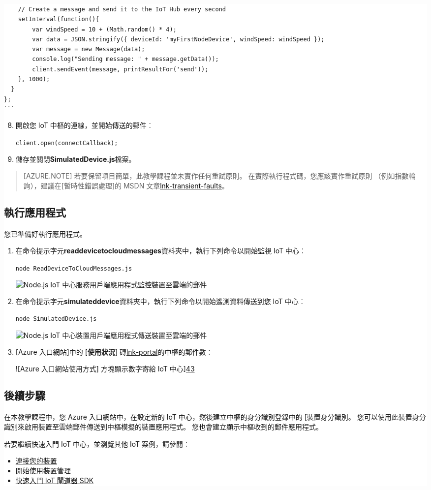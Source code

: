         // Create a message and send it to the IoT Hub every second
        setInterval(function(){
            var windSpeed = 10 + (Math.random() * 4);
            var data = JSON.stringify({ deviceId: 'myFirstNodeDevice', windSpeed: windSpeed });
            var message = new Message(data);
            console.log("Sending message: " + message.getData());
            client.sendEvent(message, printResultFor('send'));
        }, 1000);
      }
    };
    ```

8. 開啟您 IoT 中樞的連線，並開始傳送的郵件︰

    ```
    client.open(connectCallback);
    ```

9. 儲存並關閉**SimulatedDevice.js**檔案。

> [AZURE.NOTE] 若要保留項目簡單，此教學課程並未實作任何重試原則。 在實際執行程式碼，您應該實作重試原則 （例如指數輪詢），建議在[暫時性錯誤處理]的 MSDN 文章[lnk-transient-faults]。


## <a name="run-the-applications"></a>執行應用程式

您已準備好執行應用程式。

1. 在命令提示字元**readdevicetocloudmessages**資料夾中，執行下列命令以開始監視 IoT 中心︰

    ```
    node ReadDeviceToCloudMessages.js 
    ```

    ![Node.js IoT 中心服務用戶端應用程式監控裝置至雲端的郵件][7]

2. 在命令提示字元**simulateddevice**資料夾中，執行下列命令以開始遙測資料傳送到您 IoT 中心︰

    ```
    node SimulatedDevice.js
    ```

    ![Node.js IoT 中心裝置用戶端應用程式傳送裝置至雲端的郵件][8]

3. [Azure 入口網站]中的 [**使用狀況**] 磚[lnk-portal]的中樞的郵件數︰

    ![Azure 入口網站使用方式] 方塊顯示數字寄給 IoT 中心][43]

## <a name="next-steps"></a>後續步驟

在本教學課程中，您 Azure 入口網站中，在設定新的 IoT 中心，然後建立中樞的身分識別登錄中的 [裝置身分識別。 您可以使用此裝置身分識別來啟用裝置至雲端郵件傳送到中樞模擬的裝置應用程式。 您也會建立顯示中樞收到的郵件應用程式。 

若要繼續快速入門 IoT 中心，並瀏覽其他 IoT 案例，請參閱︰

- [連接您的裝置][lnk-connect-device]
- [開始使用裝置管理][lnk-device-management]
- [快速入門 IoT 閘道器 SDK][lnk-gateway-SDK]


[7]: ./media/iot-hub-node-node-getstarted/runapp1.png
[8]: ./media/iot-hub-node-node-getstarted/runapp2.png
[43]: ./media/iot-hub-csharp-csharp-getstarted/usage.png
[lnk-transient-faults]: https://msdn.microsoft.com/library/hh680901(v=pandp.50).aspx
[lnk-eventhubs-tutorial]: ../event-hubs/event-hubs-csharp-ephcs-getstarted.md
[lnk-devguide-identity]: iot-hub-devguide-identity-registry.md
[lnk-event-hubs-overview]: ../event-hubs/event-hubs-overview.md
[lnk-dev-setup]: https://github.com/Azure/azure-iot-sdks/blob/master/doc/get_started/node-devbox-setup.md
[lnk-process-d2c-tutorial]: iot-hub-csharp-csharp-process-d2c.md
[lnk-hub-sdks]: iot-hub-devguide-sdks.md
[lnk-free-trial]: http://azure.microsoft.com/pricing/free-trial/
[lnk-portal]: https://portal.azure.com/
[lnk-device-management]: iot-hub-device-management-get-started.md
[lnk-gateway-SDK]: iot-hub-linux-gateway-sdk-get-started.md
[lnk-connect-device]: https://azure.microsoft.com/develop/iot/